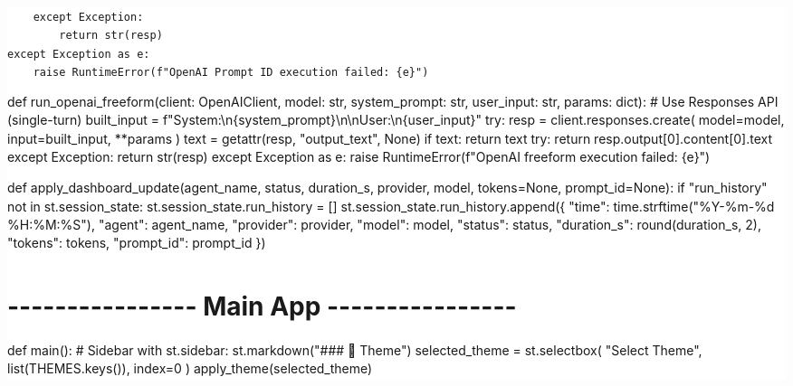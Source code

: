         except Exception:
            return str(resp)
    except Exception as e:
        raise RuntimeError(f"OpenAI Prompt ID execution failed: {e}")

def run_openai_freeform(client: OpenAIClient, model: str, system_prompt: str, user_input: str, params: dict):
    # Use Responses API (single-turn)
    built_input = f"System:\n{system_prompt}\n\nUser:\n{user_input}"
    try:
        resp = client.responses.create(
            model=model,
            input=built_input,
            **params
        )
        text = getattr(resp, "output_text", None)
        if text:
            return text
        try:
            return resp.output[0].content[0].text
        except Exception:
            return str(resp)
    except Exception as e:
        raise RuntimeError(f"OpenAI freeform execution failed: {e}")

def apply_dashboard_update(agent_name, status, duration_s, provider, model, tokens=None, prompt_id=None):
    if "run_history" not in st.session_state:
        st.session_state.run_history = []
    st.session_state.run_history.append({
        "time": time.strftime("%Y-%m-%d %H:%M:%S"),
        "agent": agent_name,
        "provider": provider,
        "model": model,
        "status": status,
        "duration_s": round(duration_s, 2),
        "tokens": tokens,
        "prompt_id": prompt_id
    })

# ---------------- Main App ----------------
def main():
    # Sidebar
    with st.sidebar:
        st.markdown("### 🎨 Theme")
        selected_theme = st.selectbox(
            "Select Theme",
            list(THEMES.keys()),
            index=0
        )
        apply_theme(selected_theme)

